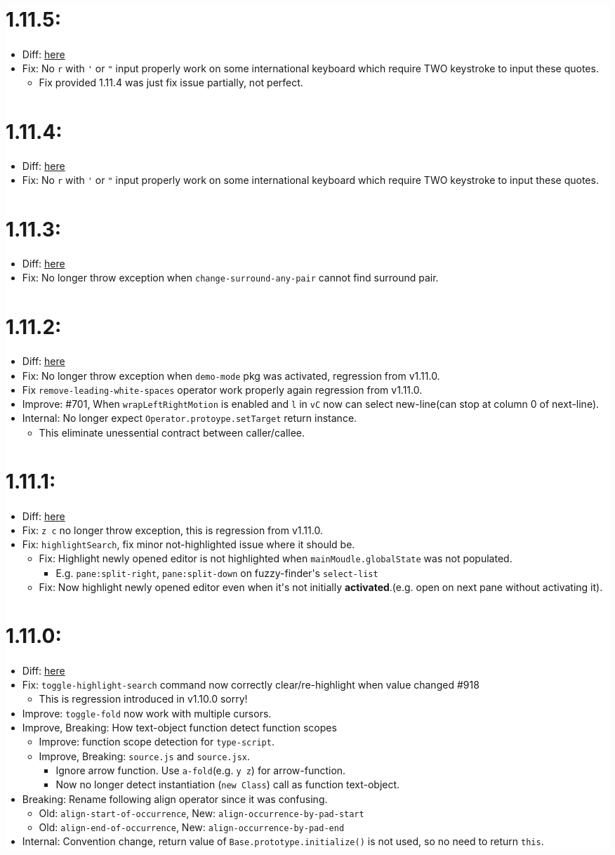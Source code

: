 # 1.11.5:
- Diff: [here](https://github.com/t9md/atom-vim-mode-plus/compare/v1.11.4...v1.11.5)
- Fix: No `r` with `'` or `"` input properly work on some international keyboard which require TWO keystroke to input these quotes.
  - Fix provided 1.11.4 was just fix issue partially, not perfect.

# 1.11.4:
- Diff: [here](https://github.com/t9md/atom-vim-mode-plus/compare/v1.11.3...v1.11.4)
- Fix: No `r` with `'` or `"` input properly work on some international keyboard which require TWO keystroke to input these quotes.

# 1.11.3:
- Diff: [here](https://github.com/t9md/atom-vim-mode-plus/compare/v1.11.2...v1.11.3)
- Fix: No longer throw exception when `change-surround-any-pair` cannot find surround pair.

# 1.11.2:
- Diff: [here](https://github.com/t9md/atom-vim-mode-plus/compare/v1.11.1...v1.11.2)
- Fix: No longer throw exception when `demo-mode` pkg was activated, regression from v1.11.0.
- Fix `remove-leading-white-spaces` operator work properly again regression from v1.11.0.
- Improve: #701, When `wrapLeftRightMotion` is enabled and `l` in `vC` now can select new-line(can stop at column 0 of next-line).
- Internal: No longer expect `Operator.protoype.setTarget` return instance.
  - This eliminate unessential contract between caller/callee.

# 1.11.1:
- Diff: [here](https://github.com/t9md/atom-vim-mode-plus/compare/v1.11.0...v1.11.1)
- Fix: `z c` no longer throw exception, this is regression from v1.11.0.
- Fix: `highlightSearch`, fix minor not-highlighted issue where it should be.
  - Fix: Highlight newly opened editor is not highlighted when `mainMoudle.globalState` was not populated.
    - E.g. `pane:split-right`, `pane:split-down` on fuzzy-finder's `select-list`
  - Fix: Now highlight newly opened editor even when it's not initially **activated**.(e.g. open on next pane without activating it).

# 1.11.0:
- Diff: [here](https://github.com/t9md/atom-vim-mode-plus/compare/v1.10.0...v1.11.0)
- Fix: `toggle-highlight-search` command now correctly clear/re-highlight when value changed #918
  - This is regression introduced in v1.10.0 sorry!
- Improve: `toggle-fold` now work with multiple cursors.
- Improve, Breaking: How text-object function detect function scopes
  - Improve: function scope detection for `type-script`.
  - Improve, Breaking: `source.js` and `source.jsx`.
    - Ignore arrow function. Use `a-fold`(e.g. `y z`) for arrow-function.
    - Now no longer detect instantiation (`new Class`) call as function text-object.
- Breaking: Rename following align operator since it was confusing.
  - Old: `align-start-of-occurrence`, New: `align-occurrence-by-pad-start`
  - Old: `align-end-of-occurrence`, New: `align-occurrence-by-pad-end`
- Internal: Convention change, return value of `Base.prototype.initialize()` is not used, so no need to return `this`.
